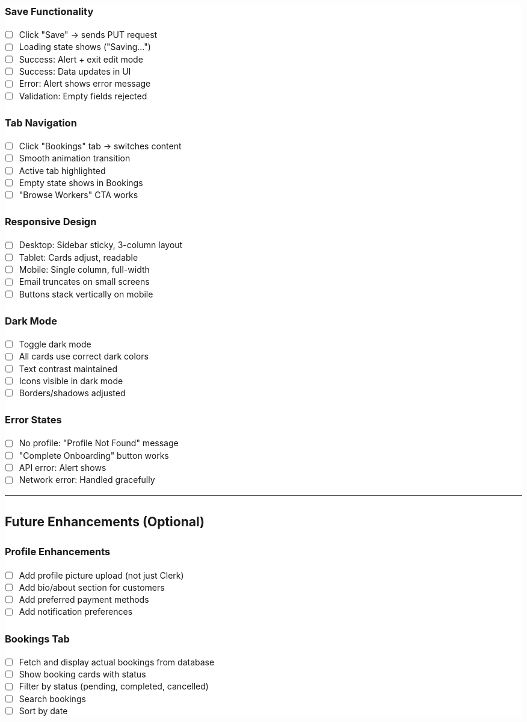 ### Save Functionality
- [ ] Click "Save" → sends PUT request
- [ ] Loading state shows ("Saving...")
- [ ] Success: Alert + exit edit mode
- [ ] Success: Data updates in UI
- [ ] Error: Alert shows error message
- [ ] Validation: Empty fields rejected

### Tab Navigation
- [ ] Click "Bookings" tab → switches content
- [ ] Smooth animation transition
- [ ] Active tab highlighted
- [ ] Empty state shows in Bookings
- [ ] "Browse Workers" CTA works

### Responsive Design
- [ ] Desktop: Sidebar sticky, 3-column layout
- [ ] Tablet: Cards adjust, readable
- [ ] Mobile: Single column, full-width
- [ ] Email truncates on small screens
- [ ] Buttons stack vertically on mobile

### Dark Mode
- [ ] Toggle dark mode
- [ ] All cards use correct dark colors
- [ ] Text contrast maintained
- [ ] Icons visible in dark mode
- [ ] Borders/shadows adjusted

### Error States
- [ ] No profile: "Profile Not Found" message
- [ ] "Complete Onboarding" button works
- [ ] API error: Alert shows
- [ ] Network error: Handled gracefully

---

## Future Enhancements (Optional)

### Profile Enhancements
- [ ] Add profile picture upload (not just Clerk)
- [ ] Add bio/about section for customers
- [ ] Add preferred payment methods
- [ ] Add notification preferences

### Bookings Tab
- [ ] Fetch and display actual bookings from database
- [ ] Show booking cards with status
- [ ] Filter by status (pending, completed, cancelled)
- [ ] Search bookings
- [ ] Sort by date
